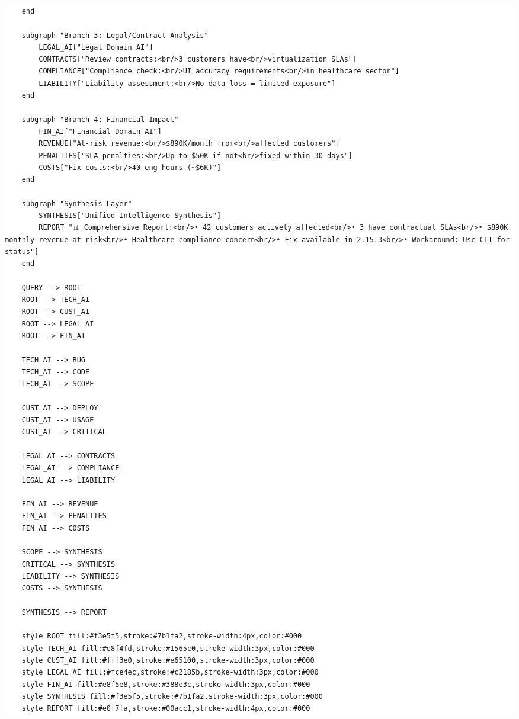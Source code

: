 ```mermaid
    end
    
    subgraph "Branch 3: Legal/Contract Analysis"
        LEGAL_AI["Legal Domain AI"]
        CONTRACTS["Review contracts:<br/>3 customers have<br/>virtualization SLAs"]
        COMPLIANCE["Compliance check:<br/>UI accuracy requirements<br/>in healthcare sector"]
        LIABILITY["Liability assessment:<br/>No data loss = limited exposure"]
    end
    
    subgraph "Branch 4: Financial Impact"
        FIN_AI["Financial Domain AI"]
        REVENUE["At-risk revenue:<br/>$890K/month from<br/>affected customers"]
        PENALTIES["SLA penalties:<br/>Up to $50K if not<br/>fixed within 30 days"]
        COSTS["Fix costs:<br/>40 eng hours (~$6K)"]
    end
    
    subgraph "Synthesis Layer"
        SYNTHESIS["Unified Intelligence Synthesis"]
        REPORT["📊 Comprehensive Report:<br/>• 42 customers actively affected<br/>• 3 have contractual SLAs<br/>• $890K monthly revenue at risk<br/>• Healthcare compliance concern<br/>• Fix available in 2.15.3<br/>• Workaround: Use CLI for status"]
    end
    
    QUERY --> ROOT
    ROOT --> TECH_AI
    ROOT --> CUST_AI
    ROOT --> LEGAL_AI
    ROOT --> FIN_AI
    
    TECH_AI --> BUG
    TECH_AI --> CODE
    TECH_AI --> SCOPE
    
    CUST_AI --> DEPLOY
    CUST_AI --> USAGE
    CUST_AI --> CRITICAL
    
    LEGAL_AI --> CONTRACTS
    LEGAL_AI --> COMPLIANCE
    LEGAL_AI --> LIABILITY
    
    FIN_AI --> REVENUE
    FIN_AI --> PENALTIES
    FIN_AI --> COSTS
    
    SCOPE --> SYNTHESIS
    CRITICAL --> SYNTHESIS
    LIABILITY --> SYNTHESIS
    COSTS --> SYNTHESIS
    
    SYNTHESIS --> REPORT
    
    style ROOT fill:#f3e5f5,stroke:#7b1fa2,stroke-width:4px,color:#000
    style TECH_AI fill:#e8f4fd,stroke:#1565c0,stroke-width:3px,color:#000
    style CUST_AI fill:#fff3e0,stroke:#e65100,stroke-width:3px,color:#000
    style LEGAL_AI fill:#fce4ec,stroke:#c2185b,stroke-width:3px,color:#000
    style FIN_AI fill:#e8f5e8,stroke:#388e3c,stroke-width:3px,color:#000
    style SYNTHESIS fill:#f3e5f5,stroke:#7b1fa2,stroke-width:3px,color:#000
    style REPORT fill:#e0f7fa,stroke:#00acc1,stroke-width:4px,color:#000
```
